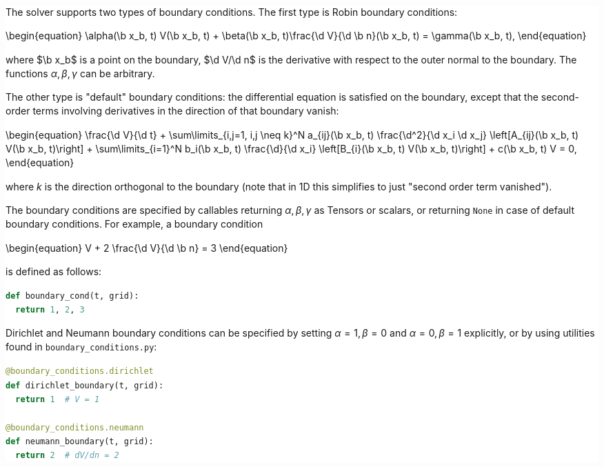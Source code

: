 The solver supports two types of boundary conditions. The first type is Robin
boundary conditions:

\begin{equation}
\alpha(\b x_b, t) V(\b x_b, t) + \beta(\b x_b, t)\frac{\d V}{\d \b n}(\b x_b, t)
= \gamma(\b x_b, t), 
\end{equation}

where $\b x_b$ is a point on the boundary, $\d V/\d n$ is the derivative
with respect to the outer normal to the boundary. The functions
$\alpha, \beta, \gamma$ can be arbitrary.

The other type is "default" boundary conditions: the differential equation is
satisfied on the boundary, except that the second-order terms involving
derivatives in the direction of that boundary vanish:

\begin{equation}
    \frac{\d V}{\d t} +
    \sum\limits_{i,j=1, i,j \neq k}^N a_{ij}(\b x_b, t)
        \frac{\d^2}{\d x_i \d x_j}
    \left[A_{ij}(\b x_b, t) V(\b x_b, t)\right] +
    \sum\limits_{i=1}^N b_i(\b x_b, t) \frac{\d}{\d x_i}
    \left[B_{i}(\b x_b, t) V(\b x_b, t)\right] +
     c(\b x_b, t) V = 0,
\end{equation}

where $k$ is the direction orthogonal to the boundary (note that in 1D this
simplifies to just "second order term vanished").

The boundary conditions are specified by callables returning
$\alpha, \beta, \gamma$ as Tensors or scalars, or returning `None` in case of
default boundary conditions. For example, a boundary condition

\begin{equation}
V + 2 \frac{\d V}{\d \b n} = 3 
\end{equation}

is defined as follows:

```python 
def boundary_cond(t, grid):
  return 1, 2, 3
```

Dirichlet and Neumann boundary conditions can be specified by setting
$\alpha = 1, \beta = 0$ and $\alpha = 0, \beta = 1$ explicitly, or by using
utilities found in `boundary_conditions.py`:

```python
@boundary_conditions.dirichlet
def dirichlet_boundary(t, grid):
  return 1  # V = 1

@boundary_conditions.neumann
def neumann_boundary(t, grid):
  return 2  # dV/dn = 2
```


[^const_coeff_eq]: This is a diffusion-convection-reaction equation with
[^const_coeff_eq_2d]: This is a 2D diffusion-convection-reaction equation with
[^nones]: `None` can also be used to indicate that certain PDE terms are absent.